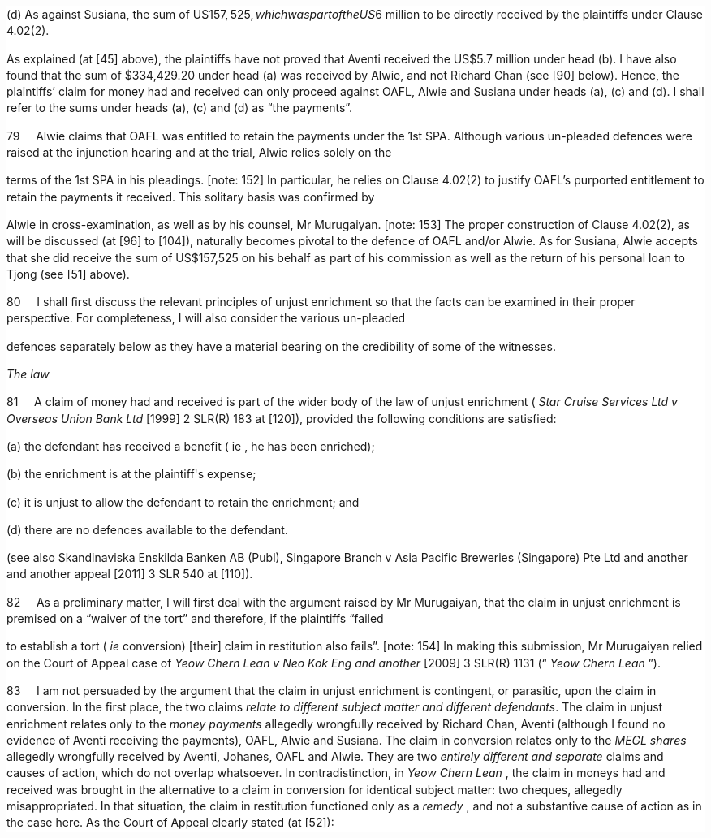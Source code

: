  (d) As against Susiana, the sum of US$157,525, which was part of the US$6 million to be directly received by the plaintiffs under Clause 4.02(2). 

As explained (at [45] above), the plaintiffs have not proved that Aventi received the US$5.7 million under head (b). I have also found that the sum of $334,429.20 under head (a) was received by Alwie, and not Richard Chan (see [90] below). Hence, the plaintiffs’ claim for money had and received can only proceed against OAFL, Alwie and Susiana under heads (a), (c) and (d). I shall refer to the sums under heads (a), (c) and (d) as “the payments”. 

79     Alwie claims that OAFL was entitled to retain the payments under the 1st SPA. Although various un-pleaded defences were raised at the injunction hearing and at the trial, Alwie relies solely on the 

terms of the 1st SPA in his pleadings. [note: 152] In particular, he relies on Clause 4.02(2) to justify OAFL’s purported entitlement to retain the payments it received. This solitary basis was confirmed by 

Alwie in cross-examination, as well as by his counsel, Mr Murugaiyan. [note: 153] The proper construction of Clause 4.02(2), as will be discussed (at [96] to [104]), naturally becomes pivotal to the defence of OAFL and/or Alwie. As for Susiana, Alwie accepts that she did receive the sum of US$157,525 on his behalf as part of his commission as well as the return of his personal loan to Tjong (see [51] above). 

80     I shall first discuss the relevant principles of unjust enrichment so that the facts can be examined in their proper perspective. For completeness, I will also consider the various un-pleaded 


defences separately below as they have a material bearing on the credibility of some of the witnesses. 

_The law_ 

81     A claim of money had and received is part of the wider body of the law of unjust enrichment ( _Star Cruise Services Ltd v Overseas Union Bank Ltd_ <span class="citation">[1999] 2 SLR(R) 183</span> at [120]), provided the following conditions are satisfied: 

 (a) the defendant has received a benefit ( ie , he has been enriched); 

 (b) the enrichment is at the plaintiff's expense; 

 (c) it is unjust to allow the defendant to retain the enrichment; and 

 (d) there are no defences available to the defendant. 

(see also Skandinaviska Enskilda Banken AB (Publ), Singapore Branch v Asia Pacific Breweries (Singapore) Pte Ltd and another and another appeal <span class="citation">[2011] 3 SLR 540</span> at [110]). 

82     As a preliminary matter, I will first deal with the argument raised by Mr Murugaiyan, that the claim in unjust enrichment is premised on a “waiver of the tort” and therefore, if the plaintiffs “failed 

to establish a tort ( _ie_ conversion) [their] claim in restitution also fails”. [note: 154] In making this submission, Mr Murugaiyan relied on the Court of Appeal case of _Yeow Chern Lean v Neo Kok Eng and another_ <span class="citation">[2009] 3 SLR(R) 1131</span> (“ _Yeow Chern Lean_ ”). 

83     I am not persuaded by the argument that the claim in unjust enrichment is contingent, or parasitic, upon the claim in conversion. In the first place, the two claims _relate to different subject matter and different defendants_. The claim in unjust enrichment relates only to the _money payments_ allegedly wrongfully received by Richard Chan, Aventi (although I found no evidence of Aventi receiving the payments), OAFL, Alwie and Susiana. The claim in conversion relates only to the _MEGL shares_ allegedly wrongfully received by Aventi, Johanes, OAFL and Alwie. They are two _entirely different and separate_ claims and causes of action, which do not overlap whatsoever. In contradistinction, in _Yeow Chern Lean_ , the claim in moneys had and received was brought in the alternative to a claim in conversion for identical subject matter: two cheques, allegedly misappropriated. In that situation, the claim in restitution functioned only as a _remedy_ , and not a substantive cause of action as in the case here. As the Court of Appeal clearly stated (at [52]): 
